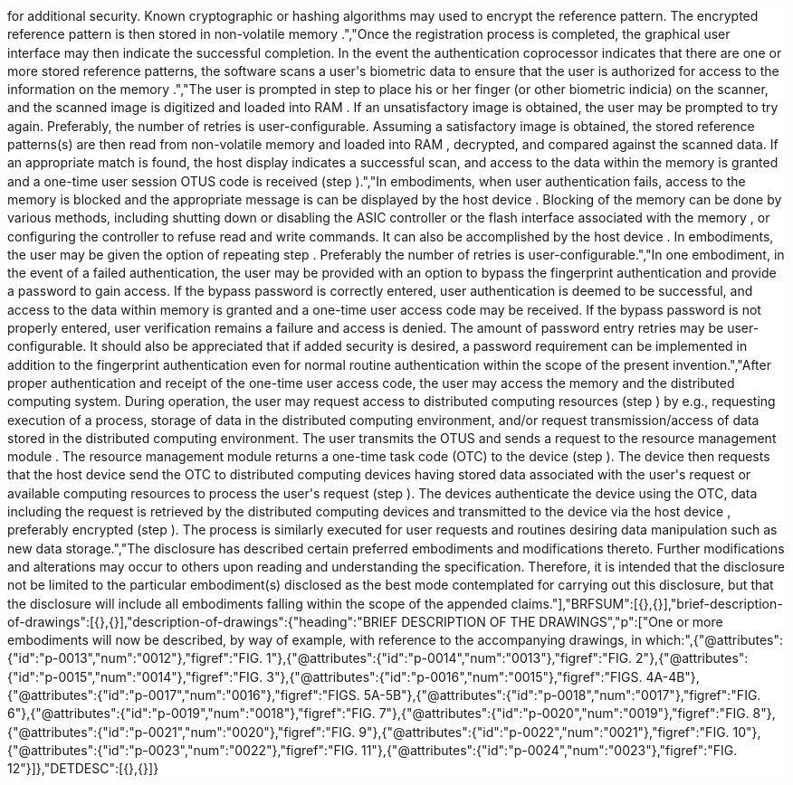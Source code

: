 for additional security. Known cryptographic or hashing algorithms may used to encrypt the reference pattern. The encrypted reference pattern is then stored in non-volatile memory .","Once the registration process is completed, the graphical user interface may then indicate the successful completion. In the event the authentication coprocessor indicates that there are one or more stored reference patterns, the software scans a user's biometric data to ensure that the user is authorized for access to the information on the memory .","The user is prompted in step  to place his or her finger (or other biometric indicia) on the scanner, and the scanned image is digitized and loaded into RAM . If an unsatisfactory image is obtained, the user may be prompted to try again. Preferably, the number of retries is user-configurable. Assuming a satisfactory image is obtained, the stored reference patterns(s) are then read from non-volatile memory  and loaded into RAM , decrypted, and compared against the scanned data. If an appropriate match is found, the host display indicates a successful scan, and access to the data within the memory  is granted and a one-time user session OTUS code is received (step ).","In embodiments, when user authentication fails, access to the memory  is blocked and the appropriate message is can be displayed by the host device . Blocking of the memory  can be done by various methods, including shutting down or disabling the ASIC controller  or the flash interface associated with the memory , or configuring the controller to refuse read and write commands. It can also be accomplished by the host device . In embodiments, the user may be given the option of repeating step . Preferably the number of retries is user-configurable.","In one embodiment, in the event of a failed authentication, the user may be provided with an option to bypass the fingerprint authentication and provide a password to gain access. If the bypass password is correctly entered, user authentication is deemed to be successful, and access to the data within memory  is granted and a one-time user access code may be received. If the bypass password is not properly entered, user verification remains a failure and access is denied. The amount of password entry retries may be user-configurable. It should also be appreciated that if added security is desired, a password requirement can be implemented in addition to the fingerprint authentication even for normal routine authentication within the scope of the present invention.","After proper authentication and receipt of the one-time user access code, the user may access the memory  and the distributed computing system. During operation, the user may request access to distributed computing resources (step ) by e.g., requesting execution of a process, storage of data in the distributed computing environment, and\/or request transmission\/access of data stored in the distributed computing environment. The user transmits the OTUS and sends a request to the resource management module . The resource management module  returns a one-time task code (OTC) to the device  (step ). The device  then requests that the host device  send the OTC to distributed computing devices having stored data associated with the user's request or available computing resources to process the user's request (step ). The devices authenticate the device  using the OTC, data including the request is retrieved by the distributed computing devices and transmitted to the device  via the host device , preferably encrypted (step ). The process is similarly executed for user requests and routines desiring data manipulation such as new data storage.","The disclosure has described certain preferred embodiments and modifications thereto. Further modifications and alterations may occur to others upon reading and understanding the specification. Therefore, it is intended that the disclosure not be limited to the particular embodiment(s) disclosed as the best mode contemplated for carrying out this disclosure, but that the disclosure will include all embodiments falling within the scope of the appended claims."],"BRFSUM":[{},{}],"brief-description-of-drawings":[{},{}],"description-of-drawings":{"heading":"BRIEF DESCRIPTION OF THE DRAWINGS","p":["One or more embodiments will now be described, by way of example, with reference to the accompanying drawings, in which:",{"@attributes":{"id":"p-0013","num":"0012"},"figref":"FIG. 1"},{"@attributes":{"id":"p-0014","num":"0013"},"figref":"FIG. 2"},{"@attributes":{"id":"p-0015","num":"0014"},"figref":"FIG. 3"},{"@attributes":{"id":"p-0016","num":"0015"},"figref":"FIGS. 4A-4B"},{"@attributes":{"id":"p-0017","num":"0016"},"figref":"FIGS. 5A-5B"},{"@attributes":{"id":"p-0018","num":"0017"},"figref":"FIG. 6"},{"@attributes":{"id":"p-0019","num":"0018"},"figref":"FIG. 7"},{"@attributes":{"id":"p-0020","num":"0019"},"figref":"FIG. 8"},{"@attributes":{"id":"p-0021","num":"0020"},"figref":"FIG. 9"},{"@attributes":{"id":"p-0022","num":"0021"},"figref":"FIG. 10"},{"@attributes":{"id":"p-0023","num":"0022"},"figref":"FIG. 11"},{"@attributes":{"id":"p-0024","num":"0023"},"figref":"FIG. 12"}]},"DETDESC":[{},{}]}
